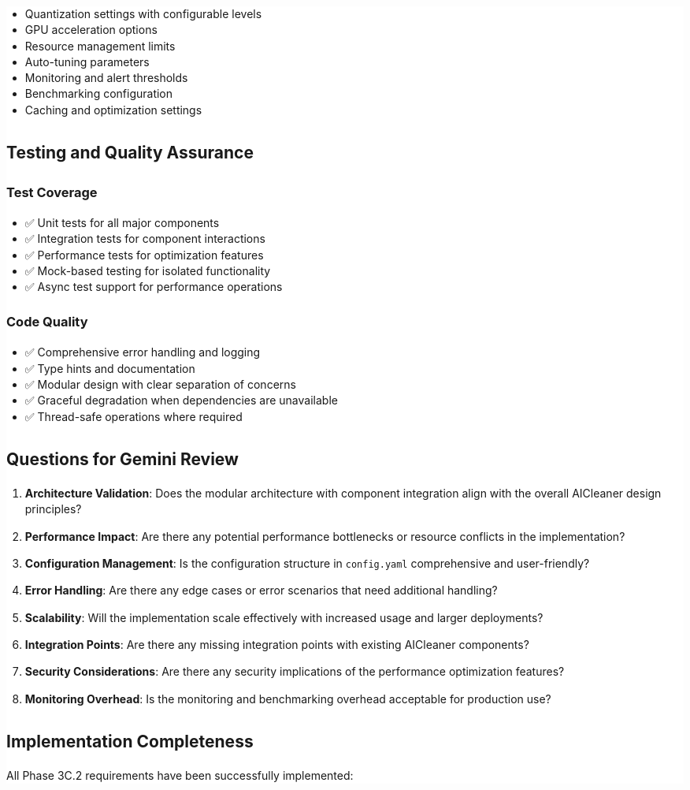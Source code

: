 - Quantization settings with configurable levels
- GPU acceleration options
- Resource management limits
- Auto-tuning parameters
- Monitoring and alert thresholds
- Benchmarking configuration
- Caching and optimization settings

## Testing and Quality Assurance

### Test Coverage
- ✅ Unit tests for all major components
- ✅ Integration tests for component interactions
- ✅ Performance tests for optimization features
- ✅ Mock-based testing for isolated functionality
- ✅ Async test support for performance operations

### Code Quality
- ✅ Comprehensive error handling and logging
- ✅ Type hints and documentation
- ✅ Modular design with clear separation of concerns
- ✅ Graceful degradation when dependencies are unavailable
- ✅ Thread-safe operations where required

## Questions for Gemini Review

1. **Architecture Validation**: Does the modular architecture with component integration align with the overall AICleaner design principles?

2. **Performance Impact**: Are there any potential performance bottlenecks or resource conflicts in the implementation?

3. **Configuration Management**: Is the configuration structure in `config.yaml` comprehensive and user-friendly?

4. **Error Handling**: Are there any edge cases or error scenarios that need additional handling?

5. **Scalability**: Will the implementation scale effectively with increased usage and larger deployments?

6. **Integration Points**: Are there any missing integration points with existing AICleaner components?

7. **Security Considerations**: Are there any security implications of the performance optimization features?

8. **Monitoring Overhead**: Is the monitoring and benchmarking overhead acceptable for production use?

## Implementation Completeness

All Phase 3C.2 requirements have been successfully implemented:
